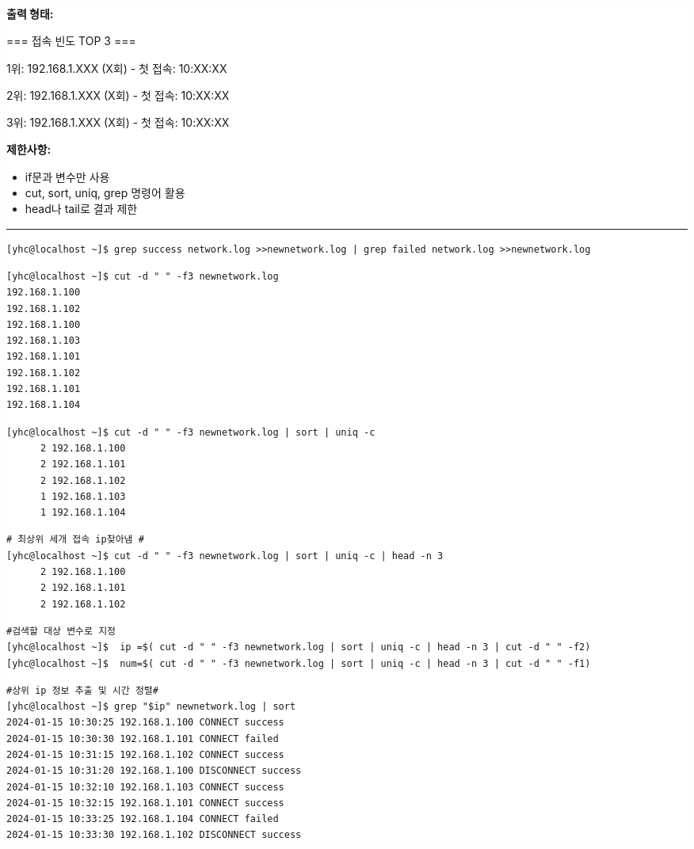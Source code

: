 **출력 형태:**

\=== 접속 빈도 TOP 3 \===

1위: 192.168.1.XXX (X회) \- 첫 접속: 10:XX:XX

2위: 192.168.1.XXX (X회) \- 첫 접속: 10:XX:XX  

3위: 192.168.1.XXX (X회) \- 첫 접속: 10:XX:XX

**제한사항:**

* if문과 변수만 사용  
* cut, sort, uniq, grep 명령어 활용  
* head나 tail로 결과 제한

---

```
[yhc@localhost ~]$ grep success network.log >>newnetwork.log | grep failed network.log >>newnetwork.log 
```

```
[yhc@localhost ~]$ cut -d " " -f3 newnetwork.log 
192.168.1.100
192.168.1.102
192.168.1.100
192.168.1.103
192.168.1.101
192.168.1.102
192.168.1.101
192.168.1.104

```
```
[yhc@localhost ~]$ cut -d " " -f3 newnetwork.log | sort | uniq -c 
      2 192.168.1.100
      2 192.168.1.101
      2 192.168.1.102
      1 192.168.1.103
      1 192.168.1.104
```
```
# 최상위 세개 접속 ip찾아냄 #
[yhc@localhost ~]$ cut -d " " -f3 newnetwork.log | sort | uniq -c | head -n 3 
      2 192.168.1.100
      2 192.168.1.101
      2 192.168.1.102
```

``` 
#검색할 대상 변수로 지정
[yhc@localhost ~]$  ip =$( cut -d " " -f3 newnetwork.log | sort | uniq -c | head -n 3 | cut -d " " -f2) 
[yhc@localhost ~]$  num=$( cut -d " " -f3 newnetwork.log | sort | uniq -c | head -n 3 | cut -d " " -f1) 
```
```
#상위 ip 정보 추출 및 시간 정렬#
[yhc@localhost ~]$ grep "$ip" newnetwork.log | sort 
2024-01-15 10:30:25 192.168.1.100 CONNECT success
2024-01-15 10:30:30 192.168.1.101 CONNECT failed
2024-01-15 10:31:15 192.168.1.102 CONNECT success
2024-01-15 10:31:20 192.168.1.100 DISCONNECT success
2024-01-15 10:32:10 192.168.1.103 CONNECT success
2024-01-15 10:32:15 192.168.1.101 CONNECT success
2024-01-15 10:33:25 192.168.1.104 CONNECT failed
2024-01-15 10:33:30 192.168.1.102 DISCONNECT success
```